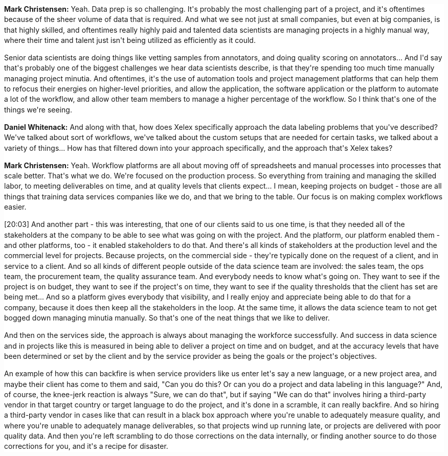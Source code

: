 **Mark Christensen:** Yeah. Data prep is so challenging. It's probably the most challenging part of a project, and it's oftentimes because of the sheer volume of data that is required. And what we see not just at small companies, but even at big companies, is that highly skilled, and oftentimes really highly paid and talented data scientists are managing projects in a highly manual way, where their time and talent just isn't being utilized as efficiently as it could.

Senior data scientists are doing things like vetting samples from annotators, and doing quality scoring on annotators... And I'd say that's probably one of the biggest challenges we hear data scientists describe, is that they're spending too much time manually managing project minutia. And oftentimes, it's the use of automation tools and project management platforms that can help them to refocus their energies on higher-level priorities, and allow the application, the software application or the platform to automate a lot of the workflow, and allow other team members to manage a higher percentage of the workflow. So I think that's one of the things we're seeing.

**Daniel Whitenack:** And along with that, how does Xelex specifically approach the data labeling problems that you've described? We've talked about sort of workflows, we've talked about the custom setups that are needed for certain tasks, we talked about a variety of things... How has that filtered down into your approach specifically, and the approach that's Xelex takes?

**Mark Christensen:** Yeah. Workflow platforms are all about moving off of spreadsheets and manual processes into processes that scale better. That's what we do. We're focused on the production process. So everything from training and managing the skilled labor, to meeting deliverables on time, and at quality levels that clients expect... I mean, keeping projects on budget - those are all things that training data services companies like we do, and that we bring to the table. Our focus is on making complex workflows easier.

\[20:03\] And another part - this was interesting, that one of our clients said to us one time, is that they needed all of the stakeholders at the company to be able to see what was going on with the project. And the platform, our platform enabled them - and other platforms, too - it enabled stakeholders to do that. And there's all kinds of stakeholders at the production level and the commercial level for projects. Because projects, on the commercial side - they're typically done on the request of a client, and in service to a client. And so all kinds of different people outside of the data science team are involved: the sales team, the ops team, the procurement team, the quality assurance team. And everybody needs to know what's going on. They want to see if the project is on budget, they want to see if the project's on time, they want to see if the quality thresholds that the client has set are being met... And so a platform gives everybody that visibility, and I really enjoy and appreciate being able to do that for a company, because it does then keep all the stakeholders in the loop. At the same time, it allows the data science team to not get bogged down managing minutia manually. So that's one of the neat things that we like to deliver.

And then on the services side, the approach is always about managing the workforce successfully. And success in data science and in projects like this is measured in being able to deliver a project on time and on budget, and at the accuracy levels that have been determined or set by the client and by the service provider as being the goals or the project's objectives.

An example of how this can backfire is when service providers like us enter let's say a new language, or a new project area, and maybe their client has come to them and said, "Can you do this? Or can you do a project and data labeling in this language?" And, of course, the knee-jerk reaction is always "Sure, we can do that", but if saying "We can do that" involves hiring a third-party vendor in that target country or target language to do the project, and it's done in a scramble, it can really backfire. And so hiring a third-party vendor in cases like that can result in a black box approach where you're unable to adequately measure quality, and where you're unable to adequately manage deliverables, so that projects wind up running late, or projects are delivered with poor quality data. And then you're left scrambling to do those corrections on the data internally, or finding another source to do those corrections for you, and it's a recipe for disaster.
